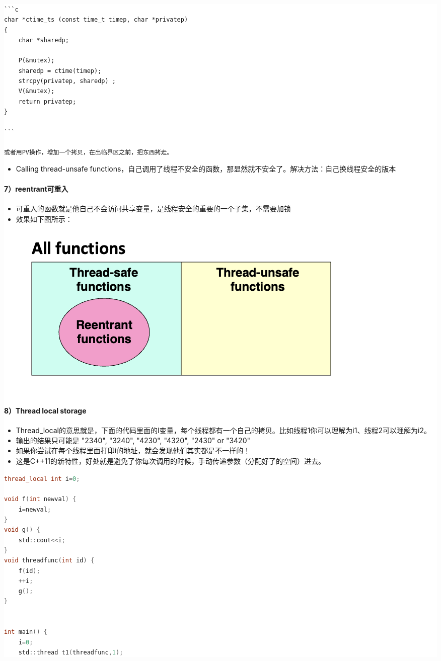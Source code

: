     ```c
    char *ctime_ts (const time_t timep, char *privatep) 
    {
        char *sharedp;
    
        P(&mutex);
        sharedp = ctime(timep);
        strcpy(privatep, sharedp) ;
        V(&mutex);
        return privatep;
    }
    
    ```

    或者用PV操作，增加一个拷贝，在出临界区之前，把东西拷走。

  - Calling thread-unsafe functions，自己调用了线程不安全的函数，那显然就不安全了。解决方法：自己换线程安全的版本

#### 7）reentrant可重入

- 可重入的函数就是他自己不会访问共享变量，是线程安全的重要的一个子集，不需要加锁
- 效果如下图所示：

![截屏2023-05-10 15.40.47](./2-Sync.assets/%E6%88%AA%E5%B1%8F2023-05-10%2015.40.47.png)

#### 8）Thread local storage

- Thread_local的意思就是，下面的代码里面的I变量，每个线程都有一个自己的拷贝。比如线程1你可以理解为i1、线程2可以理解为i2。
- 输出的结果只可能是 "2340", "3240", "4230", "4320", "2430" or "3420"
- 如果你尝试在每个线程里面打印i的地址，就会发现他们其实都是不一样的！
- 这是C++11的新特性，好处就是避免了你每次调用的时候，手动传递参数（分配好了的空间）进去。

```c
thread_local int i=0;

void f(int newval) {
    i=newval;
}
void g() {
    std::cout<<i;
}
void threadfunc(int id) {
    f(id);
    ++i;
    g();
}


int main() {
    i=0;
    std::thread t1(threadfunc,1);
```